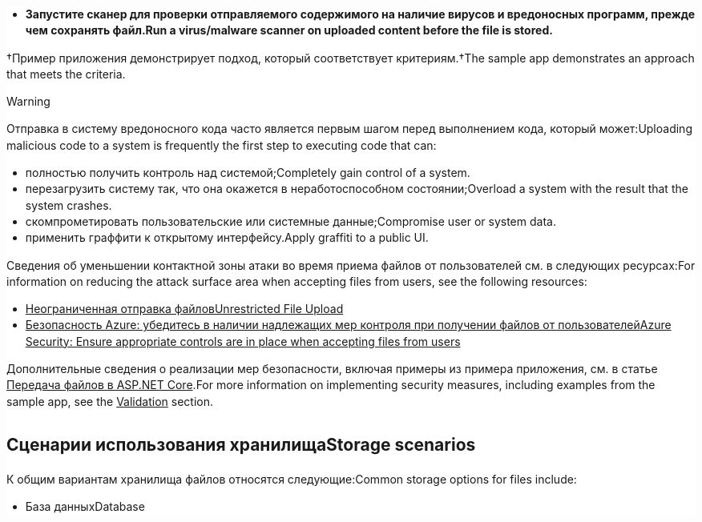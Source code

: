 * <span data-ttu-id="3c1ad-126">**Запустите сканер для проверки отправляемого содержимого на наличие вирусов и вредоносных программ, прежде чем сохранять файл.**</span><span class="sxs-lookup"><span data-stu-id="3c1ad-126">**Run a virus/malware scanner on uploaded content before the file is stored.**</span></span>

<span data-ttu-id="3c1ad-127">&dagger;Пример приложения демонстрирует подход, который соответствует критериям.</span><span class="sxs-lookup"><span data-stu-id="3c1ad-127">&dagger;The sample app demonstrates an approach that meets the criteria.</span></span>

> [!WARNING]
> <span data-ttu-id="3c1ad-128">Отправка в систему вредоносного кода часто является первым шагом перед выполнением кода, который может:</span><span class="sxs-lookup"><span data-stu-id="3c1ad-128">Uploading malicious code to a system is frequently the first step to executing code that can:</span></span>
>
> * <span data-ttu-id="3c1ad-129">полностью получить контроль над системой;</span><span class="sxs-lookup"><span data-stu-id="3c1ad-129">Completely gain control of a system.</span></span>
> * <span data-ttu-id="3c1ad-130">перезагрузить систему так, что она окажется в неработоспособном состоянии;</span><span class="sxs-lookup"><span data-stu-id="3c1ad-130">Overload a system with the result that the system crashes.</span></span>
> * <span data-ttu-id="3c1ad-131">скомпрометировать пользовательские или системные данные;</span><span class="sxs-lookup"><span data-stu-id="3c1ad-131">Compromise user or system data.</span></span>
> * <span data-ttu-id="3c1ad-132">применить граффити к открытому интерфейсу.</span><span class="sxs-lookup"><span data-stu-id="3c1ad-132">Apply graffiti to a public UI.</span></span>
>
> <span data-ttu-id="3c1ad-133">Сведения об уменьшении контактной зоны атаки во время приема файлов от пользователей см. в следующих ресурсах:</span><span class="sxs-lookup"><span data-stu-id="3c1ad-133">For information on reducing the attack surface area when accepting files from users, see the following resources:</span></span>
>
> * [<span data-ttu-id="3c1ad-134">Неограниченная отправка файлов</span><span class="sxs-lookup"><span data-stu-id="3c1ad-134">Unrestricted File Upload</span></span>](https://owasp.org/www-community/vulnerabilities/Unrestricted_File_Upload)
> * [<span data-ttu-id="3c1ad-135">Безопасность Azure: убедитесь в наличии надлежащих мер контроля при получении файлов от пользователей</span><span class="sxs-lookup"><span data-stu-id="3c1ad-135">Azure Security: Ensure appropriate controls are in place when accepting files from users</span></span>](/azure/security/azure-security-threat-modeling-tool-input-validation#controls-users)

<span data-ttu-id="3c1ad-136">Дополнительные сведения о реализации мер безопасности, включая примеры из примера приложения, см. в статье [Передача файлов в ASP.NET Core](#validation).</span><span class="sxs-lookup"><span data-stu-id="3c1ad-136">For more information on implementing security measures, including examples from the sample app, see the [Validation](#validation) section.</span></span>

## <a name="storage-scenarios"></a><span data-ttu-id="3c1ad-137">Сценарии использования хранилища</span><span class="sxs-lookup"><span data-stu-id="3c1ad-137">Storage scenarios</span></span>

<span data-ttu-id="3c1ad-138">К общим вариантам хранилища файлов относятся следующие:</span><span class="sxs-lookup"><span data-stu-id="3c1ad-138">Common storage options for files include:</span></span>

* <span data-ttu-id="3c1ad-139">База данных</span><span class="sxs-lookup"><span data-stu-id="3c1ad-139">Database</span></span>
